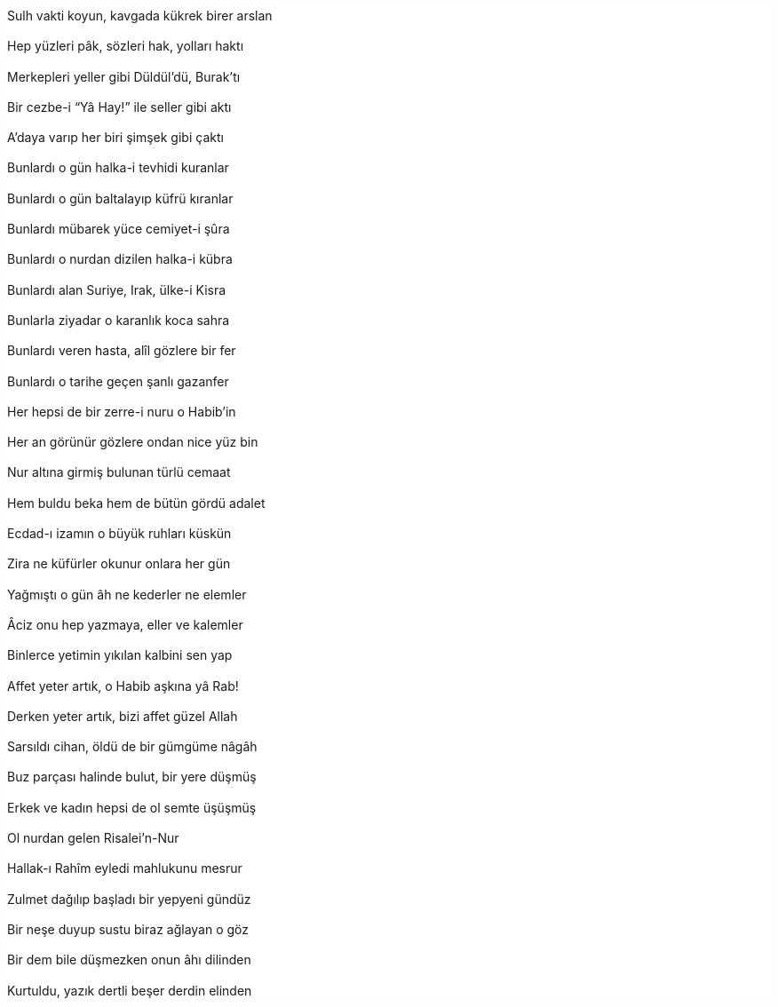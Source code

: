 Sulh vakti koyun, kavgada kükrek birer arslan

Hep yüzleri pâk, sözleri hak, yolları haktı

Merkepleri yeller gibi Düldül’dü, Burak’tı

Bir cezbe-i “Yâ Hay!” ile seller gibi aktı

A’daya varıp her biri şimşek gibi çaktı

Bunlardı o gün halka-i tevhidi kuranlar

Bunlardı o gün baltalayıp küfrü kıranlar

Bunlardı mübarek yüce cemiyet-i şûra

Bunlardı o nurdan dizilen halka-i kübra

Bunlardı alan Suriye, Irak, ülke-i Kisra

Bunlarla ziyadar o karanlık koca sahra

Bunlardı veren hasta, alîl gözlere bir fer

Bunlardı o tarihe geçen şanlı gazanfer

Her hepsi de bir zerre-i nuru o Habib’in

Her an görünür gözlere ondan nice yüz bin

Nur altına girmiş bulunan türlü cemaat

Hem buldu beka hem de bütün gördü adalet

Ecdad-ı izamın o büyük ruhları küskün

Zira ne küfürler okunur onlara her gün

Yağmıştı o gün âh ne kederler ne elemler

Âciz onu hep yazmaya, eller ve kalemler

Binlerce yetimin yıkılan kalbini sen yap

Affet yeter artık, o Habib aşkına yâ Rab!

Derken yeter artık, bizi affet güzel Allah

Sarsıldı cihan, öldü de bir gümgüme nâgâh

Buz parçası halinde bulut, bir yere düşmüş

Erkek ve kadın hepsi de ol semte üşüşmüş

Ol nurdan gelen Risalei’n-Nur

Hallak-ı Rahîm eyledi mahlukunu mesrur

Zulmet dağılıp başladı bir yepyeni gündüz

Bir neşe duyup sustu biraz ağlayan o göz

Bir dem bile düşmezken onun âhı dilinden

Kurtuldu, yazık dertli beşer derdin elinden

